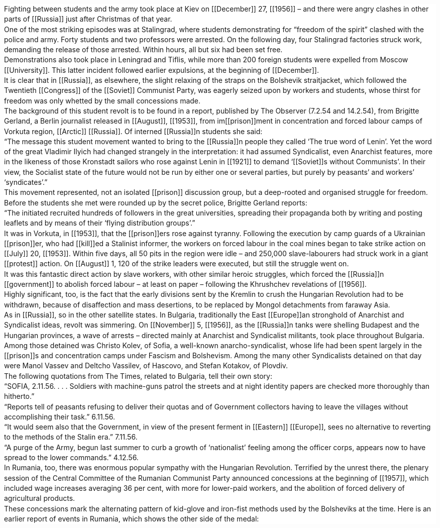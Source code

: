 Fighting between students and the army took place at Kiev on [[December]] 27, [[1956]] – and there were angry clashes in other parts of [[Russia]] just after Christmas of that year.  
One of the most striking episodes was at Stalingrad, where students demonstrating for “freedom of the spirit” clashed with the police and army. Forty students and two professors were arrested. On the following day, four Stalingrad factories struck work, demanding the release of those arrested. Within hours, all but six had been set free.  
Demonstrations also took place in Leningrad and Tiflis, while more than 200 foreign students were expelled from Moscow [[University]]. This latter incident followed earlier expulsions, at the beginning of [[December]].  
It is clear that in [[Russia]], as elsewhere, the slight relaxing of the straps on the Bolshevik straitjacket, which followed the Twentieth [[Congress]] of the [[Soviet]] Communist Party, was eagerly seized upon by workers and students, whose thirst for freedom was only whetted by the small concessions made.  
The background of this student revolt is to be found in a report, published by The Observer (7.2.54 and 14.2.54), from Brigitte Gerland, a Berlin journalist released in [[August]], [[1953]], from im[[prison]]ment in concentration and forced labour camps of Vorkuta region, [[Arctic]] [[Russia]]. Of interned [[Russia]]n students she said:  
“The message this student movement wanted to bring to the [[Russia]]n people they called ‘The true word of Lenin’. Yet the word of the great Vladimir Ilyich had changed strangely in the interpretation: it had assumed Syndicalist, even Anarchist features, more in the likeness of those Kronstadt sailors who rose against Lenin in [[1921]] to demand ‘[[Soviet]]s without Communists’. In their view, the Socialist state of the future would not be run by either one or several parties, but purely by peasants’ and workers’ ‘syndicates’.”  
This movement represented, not an isolated [[prison]] discussion group, but a deep-rooted and organised struggle for freedom. Before the students she met were rounded up by the secret police, Brigitte Gerland reports:  
“The initiated recruited hundreds of followers in the great universities, spreading their propaganda both by writing and posting leaflets and by means of their ‘flying distribution groups’.”  
It was in Vorkuta, in [[1953]], that the [[prison]]ers rose against tyranny. Following the execution by camp guards of a Ukrainian [[prison]]er, who had [[kill]]ed a Stalinist informer, the workers on forced labour in the coal mines began to take strike action on [[July]] 20, [[1953]]. Within five days, all 50 pits in the region were idle – and 250,000 slave-labourers had struck work in a giant [[protest]] action. On [[August]] 1, 120 of the strike leaders were executed, but still the struggle went on.  
It was this fantastic direct action by slave workers, with other similar heroic struggles, which forced the [[Russia]]n [[government]] to abolish forced labour – at least on paper – following the Khrushchev revelations of [[1956]].  
Highly significant, too, is the fact that the early divisions sent by the Kremlin to crush the Hungarian Revolution had to be withdrawn, because of disaffection and mass desertions, to be replaced by Mongol detachments from faraway Asia.  
As in [[Russia]], so in the other satellite states. In Bulgaria, traditionally the East [[Europe]]an stronghold of Anarchist and Syndicalist ideas, revolt was simmering. On [[November]] 5, [[1956]], as the [[Russia]]n tanks were shelling Budapest and the Hungarian provinces, a wave of arrests – directed mainly at Anarchist and Syndicalist militants, took place throughout Bulgaria. Among those detained was Christo Kolev, of Sofia, a well-known anarcho-syndicalist, whose life had been spent largely in the [[prison]]s and concentration camps under Fascism and Bolshevism. Among the many other Syndicalists detained on that day were Manol Vassev and Deltcho Vassilev, of Hascovo, and Stefan Kotakov, of Plovdiv.  
The following quotations from The Times, related to Bulgaria, tell their own story:  
“SOFIA, 2.11.56. . . . Soldiers with machine-guns patrol the streets and at night identity papers are checked more thoroughly than hitherto.”  
“Reports tell of peasants refusing to deliver their quotas and of Government collectors having to leave the villages without accomplishing their task.” 6.11.56.  
“It would seem also that the Government, in view of the present ferment in [[Eastern]] [[Europe]], sees no alternative to reverting to the methods of the Stalin era.” 7.11.56.  
“A purge of the Army, begun last summer to curb a growth of ‘nationalist’ feeling among the officer corps, appears now to have spread to the lower commands.” 4.12.56.  
In Rumania, too, there was enormous popular sympathy with the Hungarian Revolution. Terrified by the unrest there, the plenary session of the Central Committee of the Rumanian Communist Party announced concessions at the beginning of [[1957]], which included wage increases averaging 36 per cent, with more for lower-paid workers, and the abolition of forced delivery of agricultural products.  
These concessions mark the alternating pattern of kid-glove and iron-fist methods used by the Bolsheviks at the time. Here is an earlier report of events in Rumania, which shows the other side of the medal:  